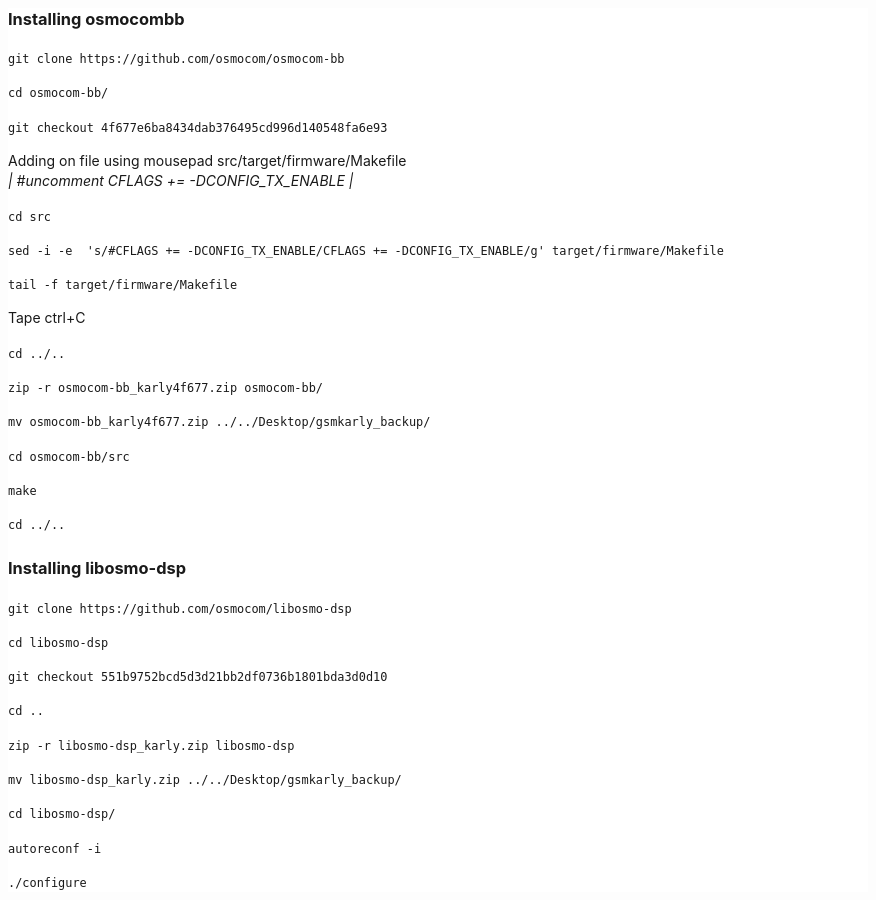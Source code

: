 ```
```
### Installing osmocombb
```
git clone https://github.com/osmocom/osmocom-bb
```
```
cd osmocom-bb/
```
```
git checkout 4f677e6ba8434dab376495cd996d140548fa6e93
```

Adding on file using mousepad src/target/firmware/Makefile  
*|					#uncomment CFLAGS += -DCONFIG_TX_ENABLE	|*

```
cd src
```
```
sed -i -e  's/#CFLAGS += -DCONFIG_TX_ENABLE/CFLAGS += -DCONFIG_TX_ENABLE/g' target/firmware/Makefile
```
```
tail -f target/firmware/Makefile
```
Tape ctrl+C
```
cd ../..
```
```
zip -r osmocom-bb_karly4f677.zip osmocom-bb/
```
```
mv osmocom-bb_karly4f677.zip ../../Desktop/gsmkarly_backup/
```
```
cd osmocom-bb/src 
```
```
make  
```
```
cd ../..
```
### Installing libosmo-dsp
```
git clone https://github.com/osmocom/libosmo-dsp
```
```
cd libosmo-dsp
```
```
git checkout 551b9752bcd5d3d21bb2df0736b1801bda3d0d10
```
```
cd ..
```
```
zip -r libosmo-dsp_karly.zip libosmo-dsp
```
```
mv libosmo-dsp_karly.zip ../../Desktop/gsmkarly_backup/
```
```
cd libosmo-dsp/
```
```
autoreconf -i
```
```
./configure 
```